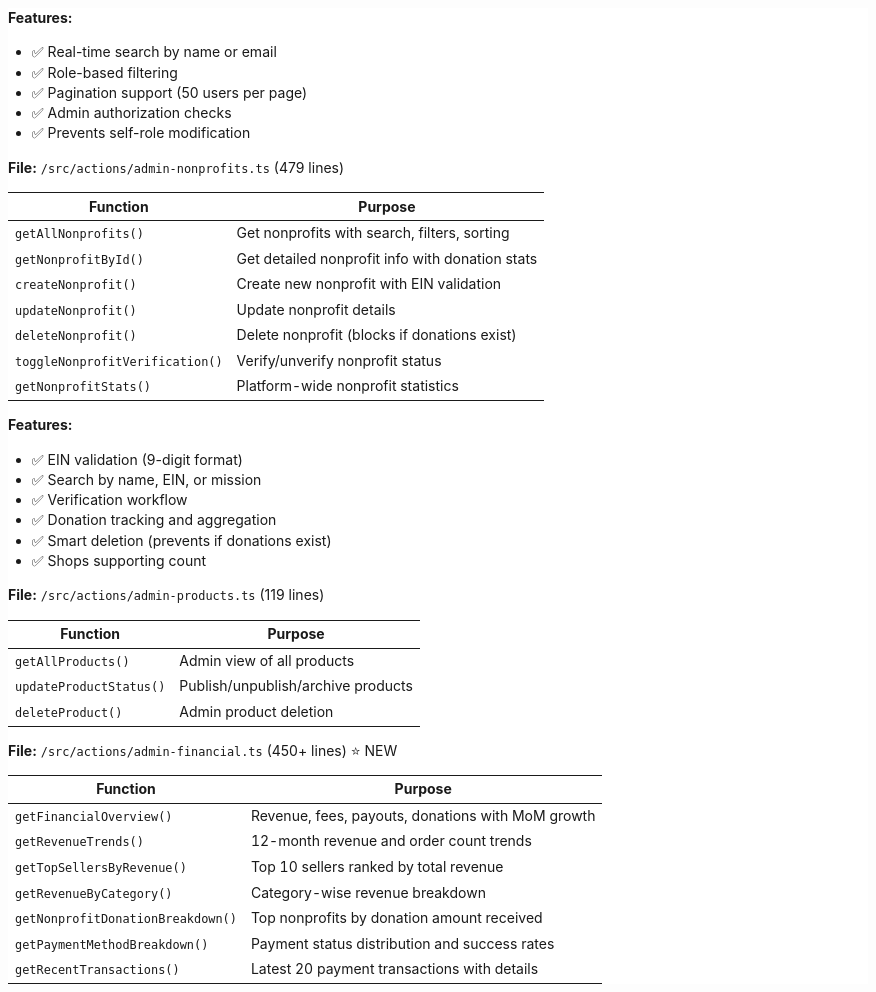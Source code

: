 **Features:**

- ✅ Real-time search by name or email
- ✅ Role-based filtering
- ✅ Pagination support (50 users per page)
- ✅ Admin authorization checks
- ✅ Prevents self-role modification

**File:** `/src/actions/admin-nonprofits.ts` (479 lines)

| Function                        | Purpose                                         |
| ------------------------------- | ----------------------------------------------- |
| `getAllNonprofits()`            | Get nonprofits with search, filters, sorting    |
| `getNonprofitById()`            | Get detailed nonprofit info with donation stats |
| `createNonprofit()`             | Create new nonprofit with EIN validation        |
| `updateNonprofit()`             | Update nonprofit details                        |
| `deleteNonprofit()`             | Delete nonprofit (blocks if donations exist)    |
| `toggleNonprofitVerification()` | Verify/unverify nonprofit status                |
| `getNonprofitStats()`           | Platform-wide nonprofit statistics              |

**Features:**

- ✅ EIN validation (9-digit format)
- ✅ Search by name, EIN, or mission
- ✅ Verification workflow
- ✅ Donation tracking and aggregation
- ✅ Smart deletion (prevents if donations exist)
- ✅ Shops supporting count

**File:** `/src/actions/admin-products.ts` (119 lines)

| Function                | Purpose                            |
| ----------------------- | ---------------------------------- |
| `getAllProducts()`      | Admin view of all products         |
| `updateProductStatus()` | Publish/unpublish/archive products |
| `deleteProduct()`       | Admin product deletion             |

**File:** `/src/actions/admin-financial.ts` (450+ lines) ⭐ NEW

| Function                          | Purpose                                           |
| --------------------------------- | ------------------------------------------------- |
| `getFinancialOverview()`          | Revenue, fees, payouts, donations with MoM growth |
| `getRevenueTrends()`              | 12-month revenue and order count trends           |
| `getTopSellersByRevenue()`        | Top 10 sellers ranked by total revenue            |
| `getRevenueByCategory()`          | Category-wise revenue breakdown                   |
| `getNonprofitDonationBreakdown()` | Top nonprofits by donation amount received        |
| `getPaymentMethodBreakdown()`     | Payment status distribution and success rates     |
| `getRecentTransactions()`         | Latest 20 payment transactions with details       |
